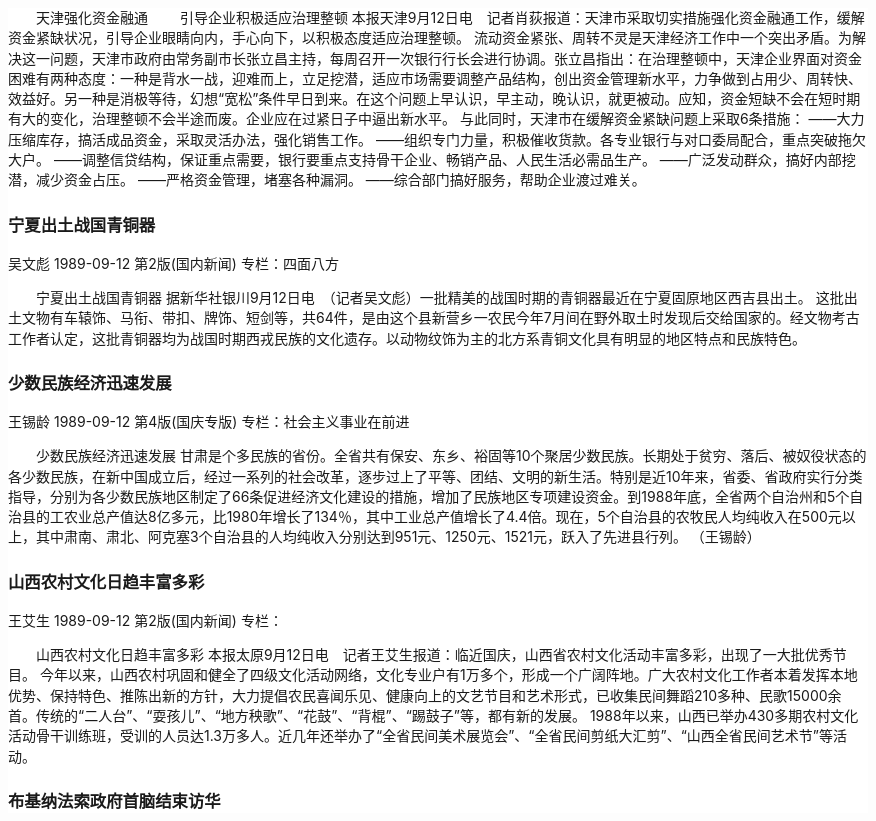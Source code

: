 　　天津强化资金融通
　　引导企业积极适应治理整顿
    本报天津9月12日电　记者肖荻报道：天津市采取切实措施强化资金融通工作，缓解资金紧缺状况，引导企业眼睛向内，手心向下，以积极态度适应治理整顿。
    流动资金紧张、周转不灵是天津经济工作中一个突出矛盾。为解决这一问题，天津市政府由常务副市长张立昌主持，每周召开一次银行行长会进行协调。张立昌指出：在治理整顿中，天津企业界面对资金困难有两种态度：一种是背水一战，迎难而上，立足挖潜，适应市场需要调整产品结构，创出资金管理新水平，力争做到占用少、周转快、效益好。另一种是消极等待，幻想“宽松”条件早日到来。在这个问题上早认识，早主动，晚认识，就更被动。应知，资金短缺不会在短时期有大的变化，治理整顿不会半途而废。企业应在过紧日子中逼出新水平。
    与此同时，天津市在缓解资金紧缺问题上采取6条措施：
    ——大力压缩库存，搞活成品资金，采取灵活办法，强化销售工作。
    ——组织专门力量，积极催收货款。各专业银行与对口委局配合，重点突破拖欠大户。
    ——调整信贷结构，保证重点需要，银行要重点支持骨干企业、畅销产品、人民生活必需品生产。
    ——广泛发动群众，搞好内部挖潜，减少资金占压。
    ——严格资金管理，堵塞各种漏洞。
    ——综合部门搞好服务，帮助企业渡过难关。


### 宁夏出土战国青铜器
吴文彪
1989-09-12
第2版(国内新闻)
专栏：四面八方

　　宁夏出土战国青铜器
    据新华社银川9月12日电　（记者吴文彪）一批精美的战国时期的青铜器最近在宁夏固原地区西吉县出土。
    这批出土文物有车辕饰、马衔、带扣、牌饰、短剑等，共64件，是由这个县新营乡一农民今年7月间在野外取土时发现后交给国家的。经文物考古工作者认定，这批青铜器均为战国时期西戎民族的文化遗存。以动物纹饰为主的北方系青铜文化具有明显的地区特点和民族特色。


### 少数民族经济迅速发展
王锡龄
1989-09-12
第4版(国庆专版)
专栏：社会主义事业在前进

　　少数民族经济迅速发展
    甘肃是个多民族的省份。全省共有保安、东乡、裕固等10个聚居少数民族。长期处于贫穷、落后、被奴役状态的各少数民族，在新中国成立后，经过一系列的社会改革，逐步过上了平等、团结、文明的新生活。特别是近10年来，省委、省政府实行分类指导，分别为各少数民族地区制定了66条促进经济文化建设的措施，增加了民族地区专项建设资金。到1988年底，全省两个自治州和5个自治县的工农业总产值达8亿多元，比1980年增长了134％，其中工业总产值增长了4.4倍。现在，5个自治县的农牧民人均纯收入在500元以上，其中肃南、肃北、阿克塞3个自治县的人均纯收入分别达到951元、1250元、1521元，跃入了先进县行列。
              （王锡龄）


### 山西农村文化日趋丰富多彩
王艾生
1989-09-12
第2版(国内新闻)
专栏：

　　山西农村文化日趋丰富多彩
    本报太原9月12日电　记者王艾生报道：临近国庆，山西省农村文化活动丰富多彩，出现了一大批优秀节目。
    今年以来，山西农村巩固和健全了四级文化活动网络，文化专业户有1万多个，形成一个广阔阵地。广大农村文化工作者本着发挥本地优势、保持特色、推陈出新的方针，大力提倡农民喜闻乐见、健康向上的文艺节目和艺术形式，已收集民间舞蹈210多种、民歌15000余首。传统的“二人台”、“耍孩儿”、“地方秧歌”、“花鼓”、“背棍”、“踢鼓子”等，都有新的发展。
    1988年以来，山西已举办430多期农村文化活动骨干训练班，受训的人员达1.3万多人。近几年还举办了“全省民间美术展览会”、“全省民间剪纸大汇剪”、“山西全省民间艺术节”等活动。


### 布基纳法索政府首脑结束访华
